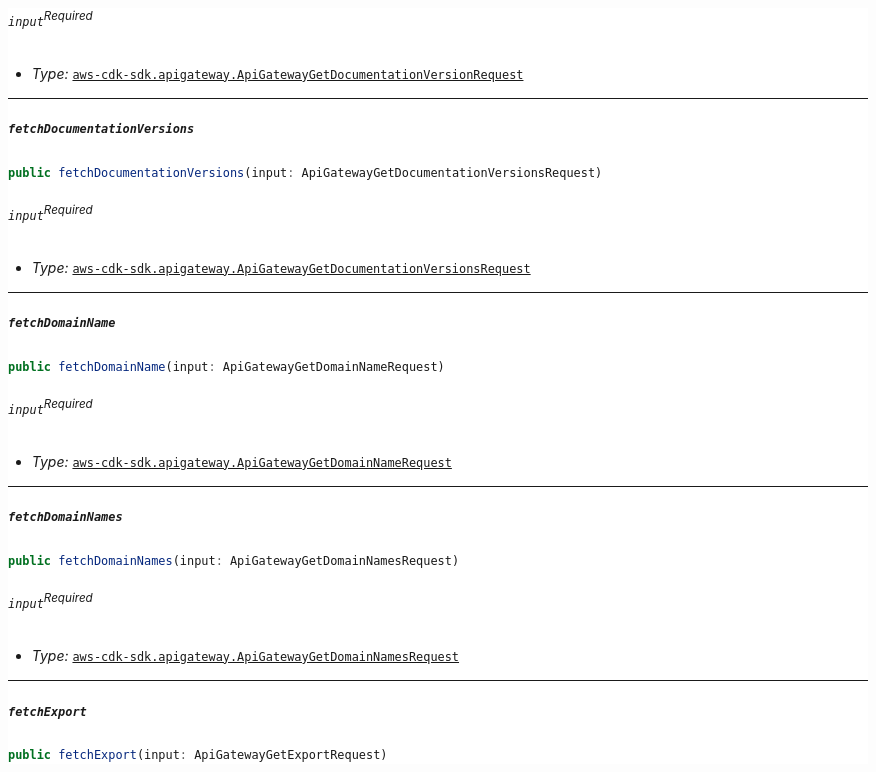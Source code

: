 ###### `input`<sup>Required</sup> <a name="aws-cdk-sdk.apigateway.ApiGatewayClient.parameter.input"></a>

- *Type:* [`aws-cdk-sdk.apigateway.ApiGatewayGetDocumentationVersionRequest`](#aws-cdk-sdk.apigateway.ApiGatewayGetDocumentationVersionRequest)

---

##### `fetchDocumentationVersions` <a name="aws-cdk-sdk.apigateway.ApiGatewayClient.fetchDocumentationVersions"></a>

```typescript
public fetchDocumentationVersions(input: ApiGatewayGetDocumentationVersionsRequest)
```

###### `input`<sup>Required</sup> <a name="aws-cdk-sdk.apigateway.ApiGatewayClient.parameter.input"></a>

- *Type:* [`aws-cdk-sdk.apigateway.ApiGatewayGetDocumentationVersionsRequest`](#aws-cdk-sdk.apigateway.ApiGatewayGetDocumentationVersionsRequest)

---

##### `fetchDomainName` <a name="aws-cdk-sdk.apigateway.ApiGatewayClient.fetchDomainName"></a>

```typescript
public fetchDomainName(input: ApiGatewayGetDomainNameRequest)
```

###### `input`<sup>Required</sup> <a name="aws-cdk-sdk.apigateway.ApiGatewayClient.parameter.input"></a>

- *Type:* [`aws-cdk-sdk.apigateway.ApiGatewayGetDomainNameRequest`](#aws-cdk-sdk.apigateway.ApiGatewayGetDomainNameRequest)

---

##### `fetchDomainNames` <a name="aws-cdk-sdk.apigateway.ApiGatewayClient.fetchDomainNames"></a>

```typescript
public fetchDomainNames(input: ApiGatewayGetDomainNamesRequest)
```

###### `input`<sup>Required</sup> <a name="aws-cdk-sdk.apigateway.ApiGatewayClient.parameter.input"></a>

- *Type:* [`aws-cdk-sdk.apigateway.ApiGatewayGetDomainNamesRequest`](#aws-cdk-sdk.apigateway.ApiGatewayGetDomainNamesRequest)

---

##### `fetchExport` <a name="aws-cdk-sdk.apigateway.ApiGatewayClient.fetchExport"></a>

```typescript
public fetchExport(input: ApiGatewayGetExportRequest)
```

